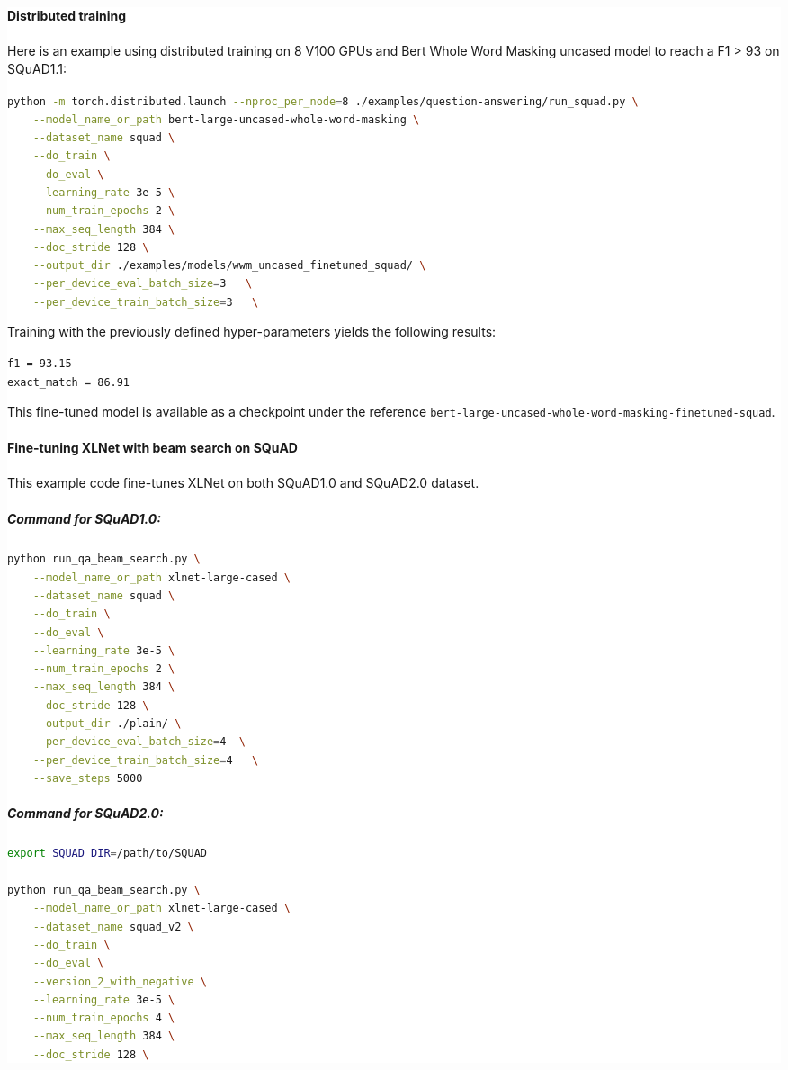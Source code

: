 #### Distributed training

Here is an example using distributed training on 8 V100 GPUs and Bert Whole Word Masking uncased model to reach a F1 > 93 on SQuAD1.1:

```bash
python -m torch.distributed.launch --nproc_per_node=8 ./examples/question-answering/run_squad.py \
    --model_name_or_path bert-large-uncased-whole-word-masking \
    --dataset_name squad \
    --do_train \
    --do_eval \
    --learning_rate 3e-5 \
    --num_train_epochs 2 \
    --max_seq_length 384 \
    --doc_stride 128 \
    --output_dir ./examples/models/wwm_uncased_finetuned_squad/ \
    --per_device_eval_batch_size=3   \
    --per_device_train_batch_size=3   \
```

Training with the previously defined hyper-parameters yields the following results:

```bash
f1 = 93.15
exact_match = 86.91
```

This fine-tuned model is available as a checkpoint under the reference
[`bert-large-uncased-whole-word-masking-finetuned-squad`](https://huggingface.co/bert-large-uncased-whole-word-masking-finetuned-squad).

#### Fine-tuning XLNet with beam search on SQuAD

This example code fine-tunes XLNet on both SQuAD1.0 and SQuAD2.0 dataset.

##### Command for SQuAD1.0:

```bash
python run_qa_beam_search.py \
    --model_name_or_path xlnet-large-cased \
    --dataset_name squad \
    --do_train \
    --do_eval \
    --learning_rate 3e-5 \
    --num_train_epochs 2 \
    --max_seq_length 384 \
    --doc_stride 128 \
    --output_dir ./plain/ \
    --per_device_eval_batch_size=4  \
    --per_device_train_batch_size=4   \
    --save_steps 5000
```

##### Command for SQuAD2.0:

```bash
export SQUAD_DIR=/path/to/SQUAD

python run_qa_beam_search.py \
    --model_name_or_path xlnet-large-cased \
    --dataset_name squad_v2 \
    --do_train \
    --do_eval \
    --version_2_with_negative \
    --learning_rate 3e-5 \
    --num_train_epochs 4 \
    --max_seq_length 384 \
    --doc_stride 128 \
```